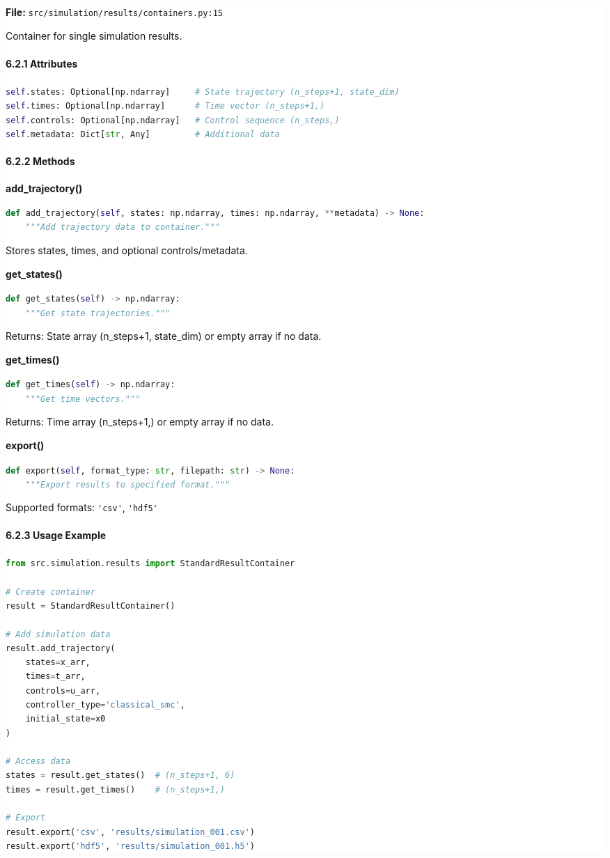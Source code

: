 **File:** `src/simulation/results/containers.py:15`

Container for single simulation results.

#### 6.2.1 Attributes

```python
self.states: Optional[np.ndarray]     # State trajectory (n_steps+1, state_dim)
self.times: Optional[np.ndarray]      # Time vector (n_steps+1,)
self.controls: Optional[np.ndarray]   # Control sequence (n_steps,)
self.metadata: Dict[str, Any]         # Additional data
```

#### 6.2.2 Methods

**add_trajectory()**
```python
def add_trajectory(self, states: np.ndarray, times: np.ndarray, **metadata) -> None:
    """Add trajectory data to container."""
```

Stores states, times, and optional controls/metadata.

**get_states()**
```python
def get_states(self) -> np.ndarray:
    """Get state trajectories."""
```

Returns: State array (n_steps+1, state_dim) or empty array if no data.

**get_times()**
```python
def get_times(self) -> np.ndarray:
    """Get time vectors."""
```

Returns: Time array (n_steps+1,) or empty array if no data.

**export()**
```python
def export(self, format_type: str, filepath: str) -> None:
    """Export results to specified format."""
```

Supported formats: `'csv'`, `'hdf5'`

#### 6.2.3 Usage Example

```python
from src.simulation.results import StandardResultContainer

# Create container
result = StandardResultContainer()

# Add simulation data
result.add_trajectory(
    states=x_arr,
    times=t_arr,
    controls=u_arr,
    controller_type='classical_smc',
    initial_state=x0
)

# Access data
states = result.get_states()  # (n_steps+1, 6)
times = result.get_times()    # (n_steps+1,)

# Export
result.export('csv', 'results/simulation_001.csv')
result.export('hdf5', 'results/simulation_001.h5')
```